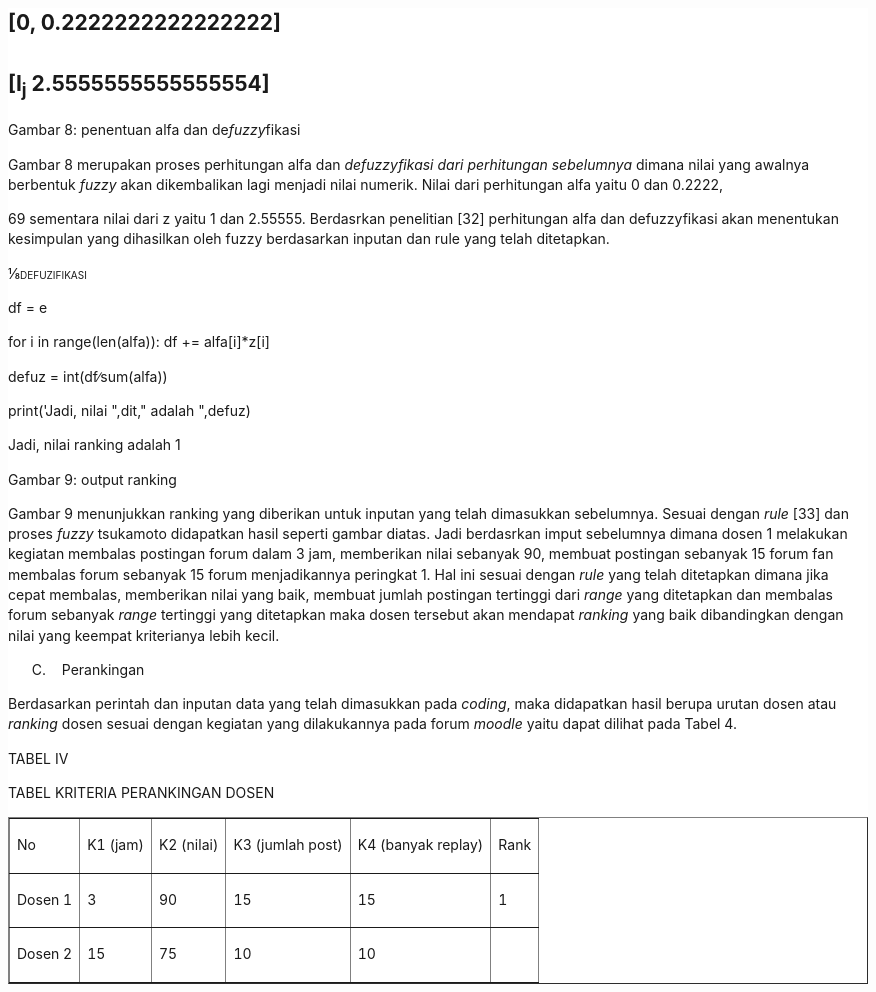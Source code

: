 <h2><a name="bookmark15"></a><span class="font12"><a name="bookmark16"></a>[0, 0.2222222222222222]</span><br><br><span class="font12"><a name="bookmark17"></a>[I<sub>j</sub> 2.5555555555555554]</span></h2>
<p><span class="font9">Gambar 8: penentuan alfa dan d</span><span class="font10">e</span><span class="font10" style="font-style:italic;">fuzzy</span><span class="font10">fikasi</span></p>
<p><span class="font11">Gambar 8 merupakan proses perhitungan alfa dan </span><span class="font11" style="font-style:italic;">defuzzyfikasi dari perhitungan sebelumnya</span><span class="font11"> dimana nilai yang awalnya berbentuk </span><span class="font11" style="font-style:italic;">fuzzy</span><span class="font11"> akan dikembalikan lagi menjadi nilai numerik. Nilai dari perhitungan alfa yaitu 0 dan 0.2222,</span></p>
<p><span class="font11">69 sementara nilai dari z yaitu 1 dan 2.55555. Berdasrkan penelitian [32] perhitungan alfa dan defuzzyfikasi akan menentukan kesimpulan yang dihasilkan oleh fuzzy berdasarkan inputan dan rule yang telah ditetapkan.</span></p>
<p><span class="font15" style="font-variant:small-caps;">⅛defuzifikasi</span></p>
<p><span class="font5">df = e</span></p>
<p><span class="font5">for i in range(len(alfa)): df += alfa[i]*z[i]</span></p>
<p><span class="font5">defuz = int(df∕sum(alfa))</span></p>
<p><span class="font5">print('Jadi, nilai &quot;,dit,&quot; adalah &quot;,defuz)</span></p>
<p><span class="font5">Jadi, nilai ranking adalah 1</span></p>
<p><span class="font9">Gambar 9: output ranking</span></p>
<p><span class="font11">Gambar 9 menunjukkan ranking yang diberikan untuk inputan yang telah dimasukkan sebelumnya. Sesuai dengan </span><span class="font11" style="font-style:italic;">rule</span><span class="font11"> [33] dan proses </span><span class="font11" style="font-style:italic;">fuzzy</span><span class="font11"> tsukamoto didapatkan hasil seperti gambar diatas. Jadi berdasrkan imput sebelumnya dimana dosen 1 melakukan kegiatan membalas postingan forum dalam 3 jam, memberikan nilai sebanyak 90, membuat postingan sebanyak 15 forum fan membalas forum sebanyak 15 forum menjadikannya peringkat 1. Hal ini sesuai dengan </span><span class="font11" style="font-style:italic;">rule</span><span class="font11"> yang telah ditetapkan dimana jika cepat membalas, memberikan nilai yang baik, membuat jumlah postingan tertinggi dari </span><span class="font11" style="font-style:italic;">range</span><span class="font11"> yang ditetapkan dan membalas forum sebanyak </span><span class="font11" style="font-style:italic;">range</span><span class="font11"> tertinggi yang ditetapkan maka dosen tersebut akan mendapat </span><span class="font11" style="font-style:italic;">ranking</span><span class="font11"> yang baik dibandingkan dengan nilai yang keempat kriterianya lebih kecil.</span></p>
<ul style="list-style:none;"><li>
<p><span class="font11">C. &nbsp;&nbsp;&nbsp;Perankingan</span></p></li></ul>
<p><span class="font11">Berdasarkan perintah dan inputan data yang telah dimasukkan pada </span><span class="font11" style="font-style:italic;">coding</span><span class="font11">, maka didapatkan hasil berupa urutan dosen atau </span><span class="font11" style="font-style:italic;">ranking</span><span class="font11"> dosen sesuai dengan kegiatan yang dilakukannya pada forum </span><span class="font11" style="font-style:italic;">moodle</span><span class="font11"> yaitu dapat dilihat pada Tabel 4.</span></p>
<p><span class="font9">TABEL IV</span></p>
<p><span class="font9">TABEL KRITERIA PERANKINGAN DOSEN</span></p>
<table border="1">
<tr><td style="vertical-align:top;">
<p><span class="font11">No</span></p></td><td style="vertical-align:top;">
<p><span class="font11">K1 (jam)</span></p></td><td style="vertical-align:top;">
<p><span class="font11">K2 (nilai)</span></p></td><td style="vertical-align:bottom;">
<p><span class="font11">K3 (jumlah post)</span></p></td><td style="vertical-align:bottom;">
<p><span class="font11">K4 (banyak replay)</span></p></td><td style="vertical-align:top;">
<p><span class="font11">Rank</span></p></td></tr>
<tr><td style="vertical-align:middle;">
<p><span class="font11">Dosen 1</span></p></td><td style="vertical-align:middle;">
<p><span class="font11">3</span></p></td><td style="vertical-align:middle;">
<p><span class="font11">90</span></p></td><td style="vertical-align:middle;">
<p><span class="font11">15</span></p></td><td style="vertical-align:middle;">
<p><span class="font11">15</span></p></td><td style="vertical-align:middle;">
<p><span class="font11">1</span></p></td></tr>
<tr><td style="vertical-align:middle;">
<p><span class="font11">Dosen 2</span></p></td><td style="vertical-align:middle;">
<p><span class="font11">15</span></p></td><td style="vertical-align:middle;">
<p><span class="font11">75</span></p></td><td style="vertical-align:middle;">
<p><span class="font11">10</span></p></td><td style="vertical-align:middle;">
<p><span class="font11">10</span></p></td><td style="vertical-align:middle;">